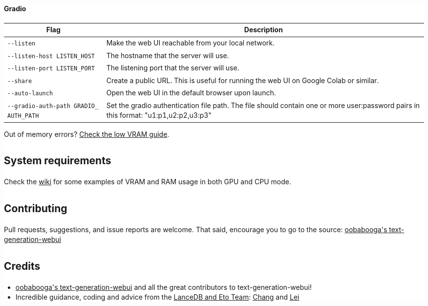 #### Gradio

| Flag                                  | Description |
|---------------------------------------|-------------|
| `--listen`                            | Make the web UI reachable from your local network. |
| `--listen-host LISTEN_HOST`           | The hostname that the server will use. |
| `--listen-port LISTEN_PORT`           | The listening port that the server will use. |
| `--share`                             | Create a public URL. This is useful for running the web UI on Google Colab or similar. |
| `--auto-launch`                       | Open the web UI in the default browser upon launch. |
| `--gradio-auth-path GRADIO_AUTH_PATH` | Set the gradio authentication file path. The file should contain one or more user:password pairs in this format: "u1:p1,u2:p2,u3:p3" |

Out of memory errors? [Check the low VRAM guide](https://github.com/oobabooga/text-generation-webui/wiki/Low-VRAM-guide).

## System requirements

Check the [wiki](https://github.com/oobabooga/text-generation-webui/wiki/System-requirements) for some examples of VRAM and RAM usage in both GPU and CPU mode.

## Contributing

Pull requests, suggestions, and issue reports are welcome. That said, encourage you to go to the source: [oobabooga's text-generation-webui](https://github.com/oobabooga/text-generation-webui) 

## Credits

- [oobabooga's text-generation-webui](https://github.com/oobabooga/text-generation-webui) and all the great contributors to text-generation-webui!
- Incredible guidance, coding and advice from the [LanceDB and Eto Team](https://github.com/lancedb/lancedb): [Chang](https://github.com/changhiskhan) and [Lei](https://github.com/eddyxu) 
